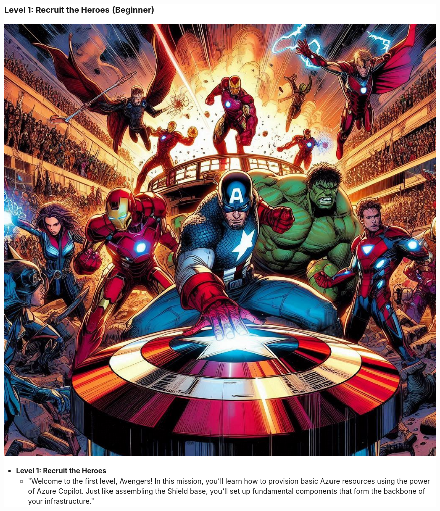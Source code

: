 ### Level 1: Recruit the Heroes (Beginner)

![alt text](images/avengers_assemble.jpeg)

- **Level 1: Recruit the Heroes**
  - "Welcome to the first level, Avengers! In this mission, you’ll learn how to provision basic Azure resources using the power of Azure Copilot. Just like assembling the Shield base, you’ll set up fundamental components that form the backbone of your infrastructure."
